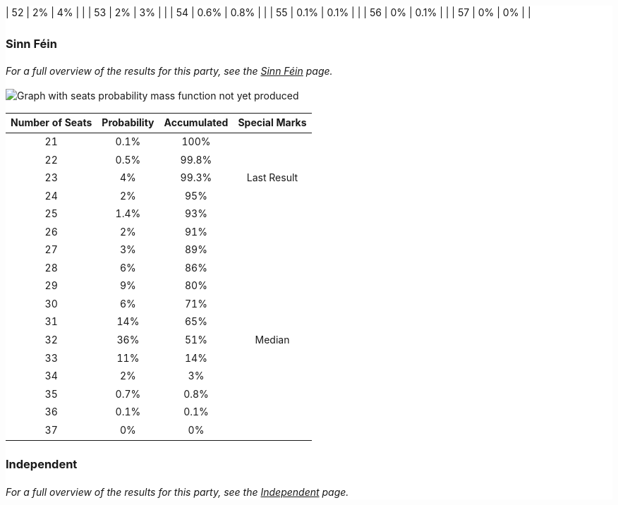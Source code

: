 | 52 | 2% | 4% |  |
| 53 | 2% | 3% |  |
| 54 | 0.6% | 0.8% |  |
| 55 | 0.1% | 0.1% |  |
| 56 | 0% | 0.1% |  |
| 57 | 0% | 0% |  |

### Sinn Féin

*For a full overview of the results for this party, see the [Sinn Féin](party-sinnféin.html) page.*

![Graph with seats probability mass function not yet produced](2019-12-24-IrelandThinks-seats-pmf-sinnféin.png "Seats Probability Mass Function")

| Number of Seats | Probability | Accumulated | Special Marks |
|:---------------:|:-----------:|:-----------:|:-------------:|
| 21 | 0.1% | 100% |  |
| 22 | 0.5% | 99.8% |  |
| 23 | 4% | 99.3% | Last Result |
| 24 | 2% | 95% |  |
| 25 | 1.4% | 93% |  |
| 26 | 2% | 91% |  |
| 27 | 3% | 89% |  |
| 28 | 6% | 86% |  |
| 29 | 9% | 80% |  |
| 30 | 6% | 71% |  |
| 31 | 14% | 65% |  |
| 32 | 36% | 51% | Median |
| 33 | 11% | 14% |  |
| 34 | 2% | 3% |  |
| 35 | 0.7% | 0.8% |  |
| 36 | 0.1% | 0.1% |  |
| 37 | 0% | 0% |  |

### Independent

*For a full overview of the results for this party, see the [Independent](party-independent.html) page.*
